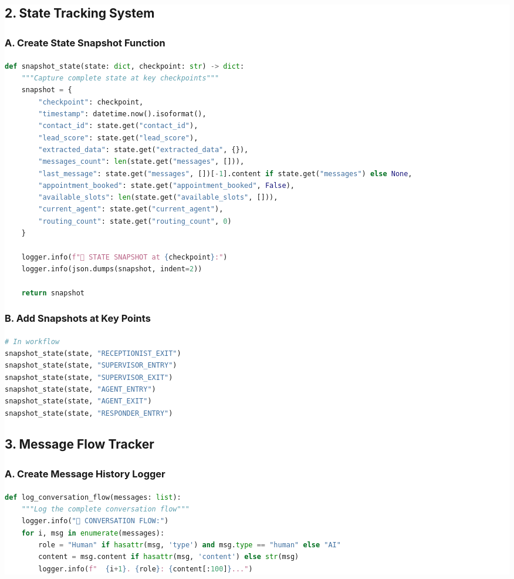 ## 2. State Tracking System

### A. Create State Snapshot Function

```python
def snapshot_state(state: dict, checkpoint: str) -> dict:
    """Capture complete state at key checkpoints"""
    snapshot = {
        "checkpoint": checkpoint,
        "timestamp": datetime.now().isoformat(),
        "contact_id": state.get("contact_id"),
        "lead_score": state.get("lead_score"),
        "extracted_data": state.get("extracted_data", {}),
        "messages_count": len(state.get("messages", [])),
        "last_message": state.get("messages", [])[-1].content if state.get("messages") else None,
        "appointment_booked": state.get("appointment_booked", False),
        "available_slots": len(state.get("available_slots", [])),
        "current_agent": state.get("current_agent"),
        "routing_count": state.get("routing_count", 0)
    }
    
    logger.info(f"📸 STATE SNAPSHOT at {checkpoint}:")
    logger.info(json.dumps(snapshot, indent=2))
    
    return snapshot
```

### B. Add Snapshots at Key Points

```python
# In workflow
snapshot_state(state, "RECEPTIONIST_EXIT")
snapshot_state(state, "SUPERVISOR_ENTRY")
snapshot_state(state, "SUPERVISOR_EXIT")
snapshot_state(state, "AGENT_ENTRY")
snapshot_state(state, "AGENT_EXIT")
snapshot_state(state, "RESPONDER_ENTRY")
```

## 3. Message Flow Tracker

### A. Create Message History Logger

```python
def log_conversation_flow(messages: list):
    """Log the complete conversation flow"""
    logger.info("💬 CONVERSATION FLOW:")
    for i, msg in enumerate(messages):
        role = "Human" if hasattr(msg, 'type') and msg.type == "human" else "AI"
        content = msg.content if hasattr(msg, 'content') else str(msg)
        logger.info(f"  {i+1}. {role}: {content[:100]}...")
```

